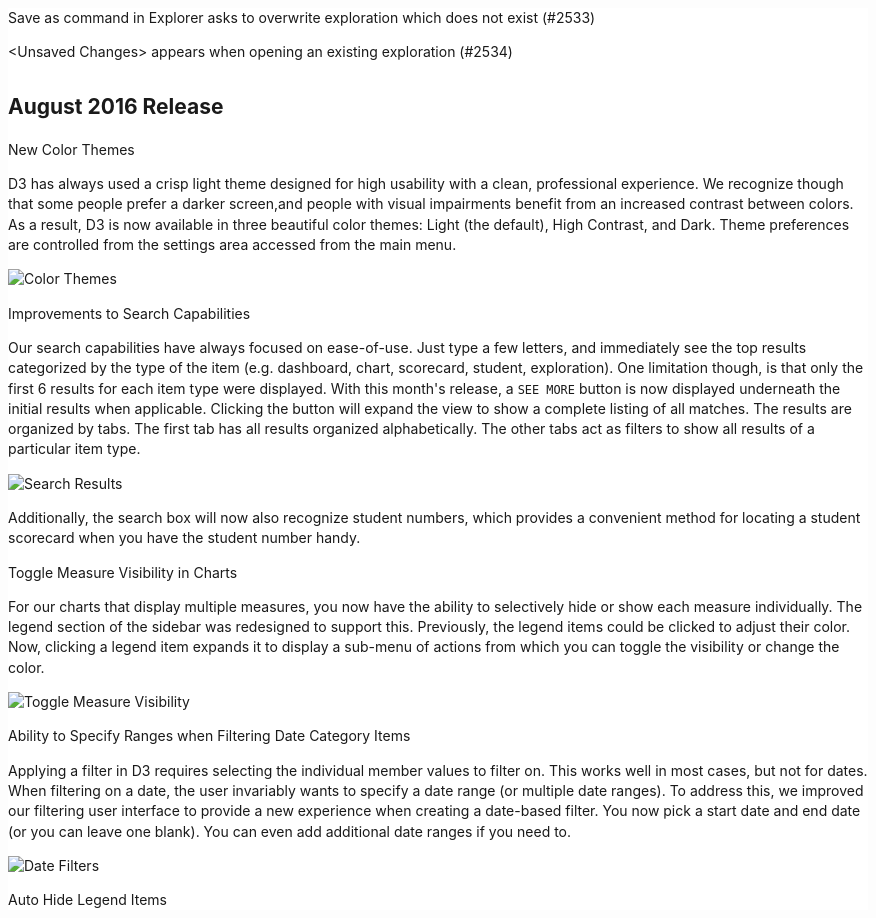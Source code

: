<p class="fixed"><span class="label"></span>Save as command in Explorer asks to overwrite exploration which does not exist (#2533)</p>

<p class="fixed"><span class="label"></span>&lt;Unsaved Changes&gt; appears when opening an existing exploration (#2534)</p>

## August 2016 Release 

<p class="new featured"><span class="label"></span>New Color Themes</p>

D3 has always used a crisp light theme designed for high usability with a clean, professional experience. We recognize though that some people prefer a darker screen,and people with visual impairments benefit from an increased contrast between colors. As a result, D3 is now available in three beautiful color themes: Light (the default), High Contrast, and Dark. Theme preferences are controlled from the settings area accessed from the main menu.

![Color Themes](img/201608-themes.png)

<p class="new featured"><span class="label"></span>Improvements to Search Capabilities</p>

Our search capabilities have always focused on ease-of-use. Just type a few letters, and immediately see the top results categorized by the type of the item (e.g. dashboard, chart, scorecard, student, exploration). One limitation though, is that only the first 6 results for each item type were displayed. With this month's release, a `SEE MORE` button is now displayed underneath the initial results when applicable. Clicking the button will expand the view to show a complete listing of all matches. The results are organized by tabs. The first tab has all results organized alphabetically. The other tabs act as filters to show all results of a particular item type.

![Search Results](img/201608-search-results.png)

Additionally, the search box will now also recognize student numbers, which provides a convenient  method for locating a student scorecard when you have the student number handy. 

<p class="new featured"><span class="label"></span>Toggle Measure Visibility in Charts</p>

For our charts that display multiple measures, you now have the ability to selectively hide or show each measure individually. The legend section of the sidebar was redesigned to support this. Previously, the legend items could be clicked to adjust their color. Now, clicking a legend item expands it to display a sub-menu of actions from which you can toggle the visibility or change the color.

![Toggle Measure Visibility](img/201608-measure-visibility.png)

<p class="new featured"><span class="label"></span>Ability to Specify Ranges when Filtering Date Category Items</p>

Applying a filter in D3 requires selecting the individual member values to filter on. This works well in most cases, but not for dates. When filtering on a date, the user invariably wants to specify a date range (or multiple date ranges). To address this, we improved our filtering user interface to provide a new experience when creating a date-based filter. You now pick a start date and end date (or you can leave one blank). You can even add additional date ranges if you need to.

![Date Filters](img/201608-date-filters.png)

<p class="new featured"><span class="label"></span>Auto Hide Legend Items</p>
